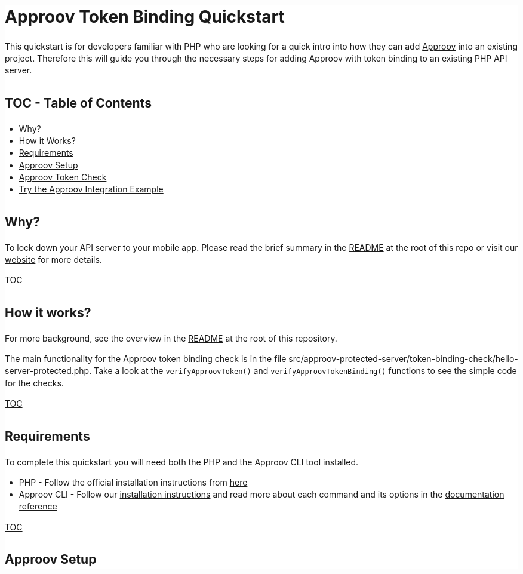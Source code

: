 # Approov Token Binding Quickstart

This quickstart is for developers familiar with PHP who are looking for a quick intro into how they can add [Approov](https://approov.io) into an existing project. Therefore this will guide you through the necessary steps for adding Approov with token binding to an existing PHP API server.

## TOC - Table of Contents

* [Why?](#why)
* [How it Works?](#how-it-works)
* [Requirements](#requirements)
* [Approov Setup](#approov-setup)
* [Approov Token Check](#approov-token-binding-check)
* [Try the Approov Integration Example](#try-the-approov-integration-example)


## Why?

To lock down your API server to your mobile app. Please read the brief summary in the [README](/README.md#why) at the root of this repo or visit our [website](https://approov.io/product.html) for more details.

[TOC](#toc---table-of-contents)


## How it works?

For more background, see the overview in the [README](/README.md#how-it-works) at the root of this repository.

The main functionality for the Approov token binding check is in the file [src/approov-protected-server/token-binding-check/hello-server-protected.php](/src/approov-protected-server/token-binding-check/hello-server-protected.php). Take a look at the `verifyApproovToken()` and `verifyApproovTokenBinding()` functions to see the simple code for the checks.

[TOC](#toc---table-of-contents)


## Requirements

To complete this quickstart you will need both the PHP and the Approov CLI tool installed.

* PHP - Follow the official installation instructions from [here](https://www.php.net/manual/en/install.php)
* Approov CLI - Follow our [installation instructions](https://approov.io/docs/latest/approov-installation/#approov-tool) and read more about each command and its options in the [documentation reference](https://approov.io/docs/latest/approov-cli-tool-reference/)

[TOC](#toc---table-of-contents)


## Approov Setup
